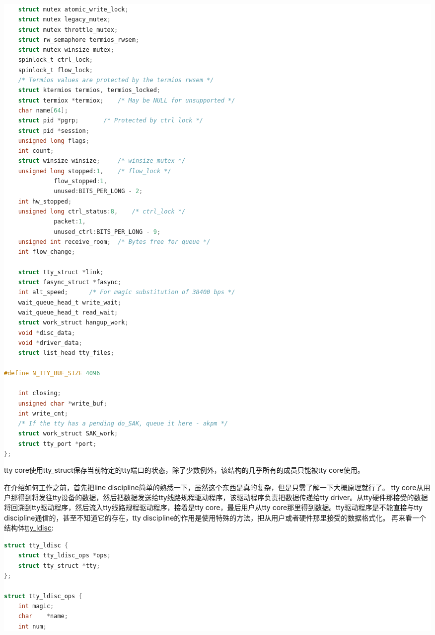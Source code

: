 ```c
	struct mutex atomic_write_lock;
	struct mutex legacy_mutex;
	struct mutex throttle_mutex;
	struct rw_semaphore termios_rwsem;
	struct mutex winsize_mutex;
	spinlock_t ctrl_lock;
	spinlock_t flow_lock;
	/* Termios values are protected by the termios rwsem */
	struct ktermios termios, termios_locked;
	struct termiox *termiox;	/* May be NULL for unsupported */
	char name[64];
	struct pid *pgrp;		/* Protected by ctrl lock */
	struct pid *session;
	unsigned long flags;
	int count;
	struct winsize winsize;		/* winsize_mutex */
	unsigned long stopped:1,	/* flow_lock */
		      flow_stopped:1,
		      unused:BITS_PER_LONG - 2;
	int hw_stopped;
	unsigned long ctrl_status:8,	/* ctrl_lock */
		      packet:1,
		      unused_ctrl:BITS_PER_LONG - 9;
	unsigned int receive_room;	/* Bytes free for queue */
	int flow_change;

	struct tty_struct *link;
	struct fasync_struct *fasync;
	int alt_speed;		/* For magic substitution of 38400 bps */
	wait_queue_head_t write_wait;
	wait_queue_head_t read_wait;
	struct work_struct hangup_work;
	void *disc_data;
	void *driver_data;
	struct list_head tty_files;

#define N_TTY_BUF_SIZE 4096

	int closing;
	unsigned char *write_buf;
	int write_cnt;
	/* If the tty has a pending do_SAK, queue it here - akpm */
	struct work_struct SAK_work;
	struct tty_port *port;
};
```
tty core使用tty_struct保存当前特定的tty端口的状态，除了少数例外，该结构的几乎所有的成员只能被tty core使用。

在介绍如何工作之前，首先把line discipline简单的熟悉一下，虽然这个东西是真的复杂，但是只需了解一下大概原理就行了。
tty core从用户那得到将发往tty设备的数据，然后把数据发送给tty线路规程驱动程序，该驱动程序负责把数据传递给tty driver。从tty硬件那接受的数据将回溯到tty驱动程序，然后流入tty线路规程驱动程序，接着是tty core，最后用户从tty core那里得到数据。tty驱动程序是不能直接与tty discipline通信的，甚至不知道它的存在，tty discipline的作用是使用特殊的方法，把从用户或者硬件那里接受的数据格式化。
再来看一个结构体[tty_ldisc](http://elixir.free-electrons.com/linux/v3.19/source/include/linux/tty_ldisc.h#L221):
```c
struct tty_ldisc {
	struct tty_ldisc_ops *ops;
	struct tty_struct *tty;
};

struct tty_ldisc_ops {
	int	magic;
	char	*name;
	int	num;
```